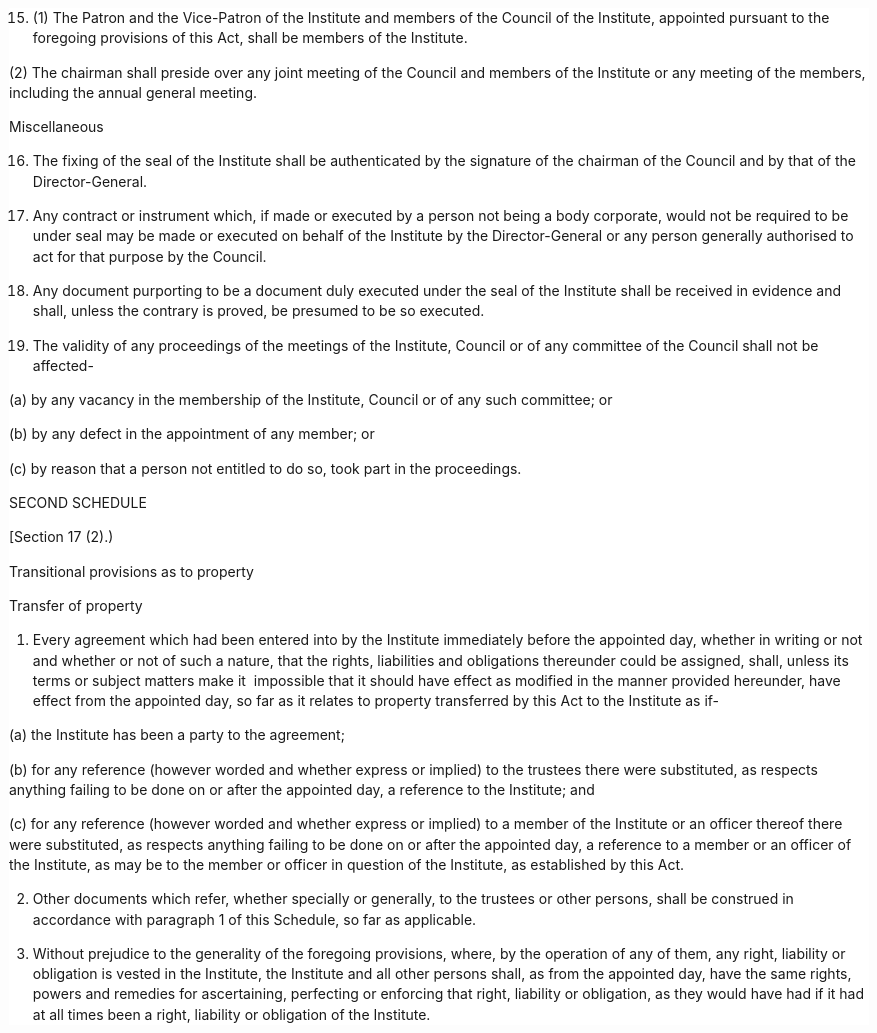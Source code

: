 15. (1) The Patron and the Vice-Patron of the Institute and members of the Council of the Institute, appointed pursuant to the foregoing provisions of this Act, shall be members of the Institute.

(2) The chairman shall preside over any joint meeting of the Council and members of the Institute or any meeting of the members, including the annual general meeting.

Miscellaneous

16. The fixing of the seal of the Institute shall be authenticated by the signature of the chairman of the Council and by that of the Director-General.

17. Any contract or instrument which, if made or executed by a person not being a body corporate, would not be required to be under seal may be made or executed on behalf of the Institute by the Director-General or any person generally authorised to act for that purpose by the Council.

18. Any document purporting to be a document duly executed under the seal of the Institute shall be received in evidence and shall, unless the contrary is proved, be presumed to be so executed.

19. The validity of any proceedings of the meetings of the Institute, Council or of any committee of the Council shall not be affected-

(a) by any vacancy in the membership of the Institute, Council or of any such committee; or

(b) by any defect in the appointment of any member; or

(c) by reason that a person not entitled to do so, took part in the proceedings.

SECOND SCHEDULE

[Section 17 (2).)

Transitional provisions as to property

Transfer of property

1. Every agreement which had been entered into by the Institute immediately before the appointed day, whether in writing or not and whether or not of such a nature, that the rights, liabilities and obligations thereunder could be assigned, shall, unless its terms or subject matters make it  impossible that it should have effect as modified in the manner provided hereunder, have effect from the appointed day, so far as it relates to property transferred by this Act to the Institute as if-

(a) the Institute has been a party to the agreement;

(b) for any reference (however worded and whether express or implied) to the trustees there were substituted, as respects anything failing to be done on or after the appointed day, a reference to the Institute; and

(c) for any reference (however worded and whether express or implied) to a member of the Institute or an officer thereof there were substituted, as respects anything failing to be done on or after the appointed day, a reference to a member or an officer of the Institute, as may be to the member or officer in question of the Institute, as established by this Act.

2. Other documents which refer, whether specially or generally, to the trustees or other persons, shall be construed in accordance with paragraph 1 of this Schedule, so far as applicable.

3. Without prejudice to the generality of the foregoing provisions, where, by the operation of any of them, any right, liability or obligation is vested in the Institute, the Institute and all other persons shall, as from the appointed day, have the same rights, powers and remedies for ascertaining, perfecting or enforcing that right, liability or obligation, as they would have had if it had at all times been a right, liability or obligation of the Institute.
